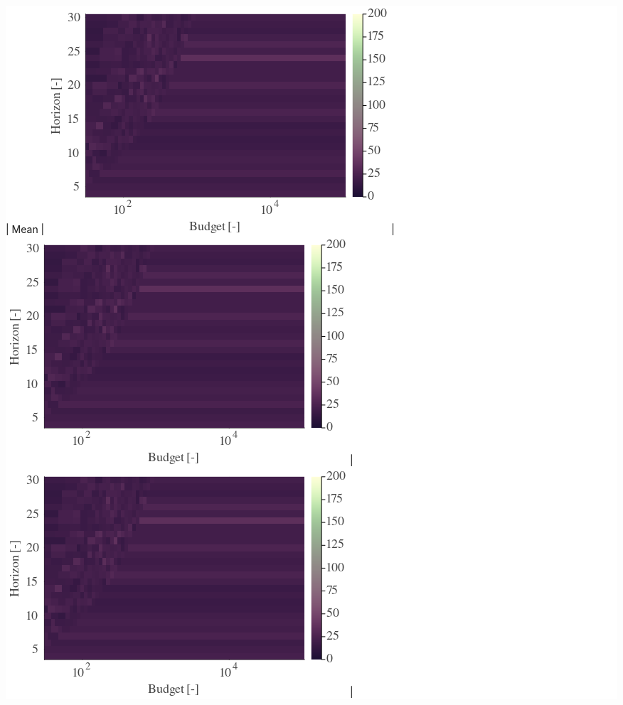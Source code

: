 | Mean | ![](fig/sp_J/mean_g_0.5_cp_0.png) | ![](fig/sp_J/mean_g_0.55_cp_0.png) | ![](fig/sp_J/mean_g_0.6_cp_0.png) | 